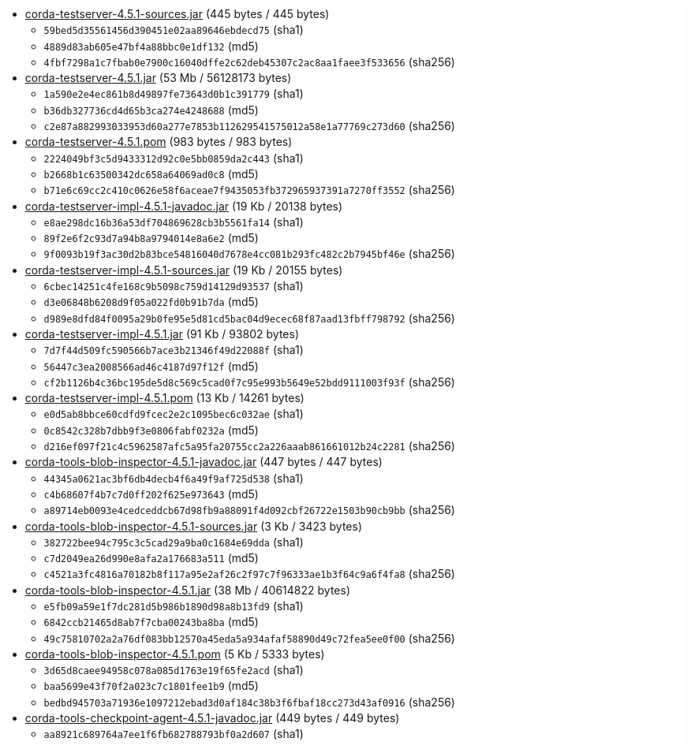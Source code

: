 * [corda-testserver-4.5.1-sources.jar](https://software.r3.com/artifactory/r3-corda-releases/com/r3/corda/corda-testserver/4.5.1/corda-testserver-4.5.1-sources.jar) (445 bytes / 445 bytes)
  * `59bed5d35561456d390451e02aa89646ebdecd75` (sha1)
  * `4889d83ab605e47bf4a88bbc0e1df132` (md5)
  * `4fbf7298a1c7fbab0e7900c16040dffe2c62deb45307c2ac8aa1faee3f533656` (sha256)
* [corda-testserver-4.5.1.jar](https://software.r3.com/artifactory/r3-corda-releases/com/r3/corda/corda-testserver/4.5.1/corda-testserver-4.5.1.jar) (53 Mb / 56128173 bytes)
  * `1a590e2e4ec861b8d49897fe73643d0b1c391779` (sha1)
  * `b36db327736cd4d65b3ca274e4248688` (md5)
  * `c2e87a882993033953d60a277e7853b112629541575012a58e1a77769c273d60` (sha256)
* [corda-testserver-4.5.1.pom](https://software.r3.com/artifactory/r3-corda-releases/com/r3/corda/corda-testserver/4.5.1/corda-testserver-4.5.1.pom) (983 bytes / 983 bytes)
  * `2224049bf3c5d9433312d92c0e5bb0859da2c443` (sha1)
  * `b2668b1c63500342dc658a64069ad0c8` (md5)
  * `b71e6c69cc2c410c0626e58f6aceae7f9435053fb372965937391a7270ff3552` (sha256)
* [corda-testserver-impl-4.5.1-javadoc.jar](https://software.r3.com/artifactory/r3-corda-releases/com/r3/corda/corda-testserver-impl/4.5.1/corda-testserver-impl-4.5.1-javadoc.jar) (19 Kb / 20138 bytes)
  * `e8ae298dc16b36a53df704869628cb3b5561fa14` (sha1)
  * `89f2e6f2c93d7a94b8a9794014e8a6e2` (md5)
  * `9f0093b19f3ac30d2b83bce54816040d7678e4cc081b293fc482c2b7945bf46e` (sha256)
* [corda-testserver-impl-4.5.1-sources.jar](https://software.r3.com/artifactory/r3-corda-releases/com/r3/corda/corda-testserver-impl/4.5.1/corda-testserver-impl-4.5.1-sources.jar) (19 Kb / 20155 bytes)
  * `6cbec14251c4fe168c9b5098c759d14129d93537` (sha1)
  * `d3e06848b6208d9f05a022fd0b91b7da` (md5)
  * `d989e8dfd84f0095a29b0fe95e5d81cd5bac04d9ecec68f87aad13fbff798792` (sha256)
* [corda-testserver-impl-4.5.1.jar](https://software.r3.com/artifactory/r3-corda-releases/com/r3/corda/corda-testserver-impl/4.5.1/corda-testserver-impl-4.5.1.jar) (91 Kb / 93802 bytes)
  * `7d7f44d509fc590566b7ace3b21346f49d22088f` (sha1)
  * `56447c3ea2008566ad46c4187d97f12f` (md5)
  * `cf2b1126b4c36bc195de5d8c569c5cad0f7c95e993b5649e52bdd9111003f93f` (sha256)
* [corda-testserver-impl-4.5.1.pom](https://software.r3.com/artifactory/r3-corda-releases/com/r3/corda/corda-testserver-impl/4.5.1/corda-testserver-impl-4.5.1.pom) (13 Kb / 14261 bytes)
  * `e0d5ab8bbce60cdfd9fcec2e2c1095bec6c032ae` (sha1)
  * `0c8542c328b7dbb9f3e0806fabf0232a` (md5)
  * `d216ef097f21c4c5962587afc5a95fa20755cc2a226aaab861661012b24c2281` (sha256)
* [corda-tools-blob-inspector-4.5.1-javadoc.jar](https://software.r3.com/artifactory/r3-corda-releases/com/r3/corda/corda-tools-blob-inspector/4.5.1/corda-tools-blob-inspector-4.5.1-javadoc.jar) (447 bytes / 447 bytes)
  * `44345a0621ac3bf6db4decb4f6a49f9af725d538` (sha1)
  * `c4b68607f4b7c7d0ff202f625e973643` (md5)
  * `a89714eb0093e4cedceddcb67d98fb9a88091f4d092cbf26722e1503b90cb9bb` (sha256)
* [corda-tools-blob-inspector-4.5.1-sources.jar](https://software.r3.com/artifactory/r3-corda-releases/com/r3/corda/corda-tools-blob-inspector/4.5.1/corda-tools-blob-inspector-4.5.1-sources.jar) (3 Kb / 3423 bytes)
  * `382722bee94c795c3c5cad29a9ba0c1684e69dda` (sha1)
  * `c7d2049ea26d990e8afa2a176683a511` (md5)
  * `c4521a3fc4816a70182b8f117a95e2af26c2f97c7f96333ae1b3f64c9a6f4fa8` (sha256)
* [corda-tools-blob-inspector-4.5.1.jar](https://software.r3.com/artifactory/r3-corda-releases/com/r3/corda/corda-tools-blob-inspector/4.5.1/corda-tools-blob-inspector-4.5.1.jar) (38 Mb / 40614822 bytes)
  * `e5fb09a59e1f7dc281d5b986b1890d98a8b13fd9` (sha1)
  * `6842ccb21465d8ab7f7cba00243ba8ba` (md5)
  * `49c75810702a2a76df083bb12570a45eda5a934afaf58890d49c72fea5ee0f00` (sha256)
* [corda-tools-blob-inspector-4.5.1.pom](https://software.r3.com/artifactory/r3-corda-releases/com/r3/corda/corda-tools-blob-inspector/4.5.1/corda-tools-blob-inspector-4.5.1.pom) (5 Kb / 5333 bytes)
  * `3d65d8caee94958c078a085d1763e19f65fe2acd` (sha1)
  * `baa5699e43f70f2a023c7c1801fee1b9` (md5)
  * `bedbd945703a71936e1097212ebad3d0af184c38b3f6fbaf18cc273d43af0916` (sha256)
* [corda-tools-checkpoint-agent-4.5.1-javadoc.jar](https://software.r3.com/artifactory/r3-corda-releases/com/r3/corda/corda-tools-checkpoint-agent/4.5.1/corda-tools-checkpoint-agent-4.5.1-javadoc.jar) (449 bytes / 449 bytes)
  * `aa8921c689764a7ee1f6fb682788793bf0a2d607` (sha1)